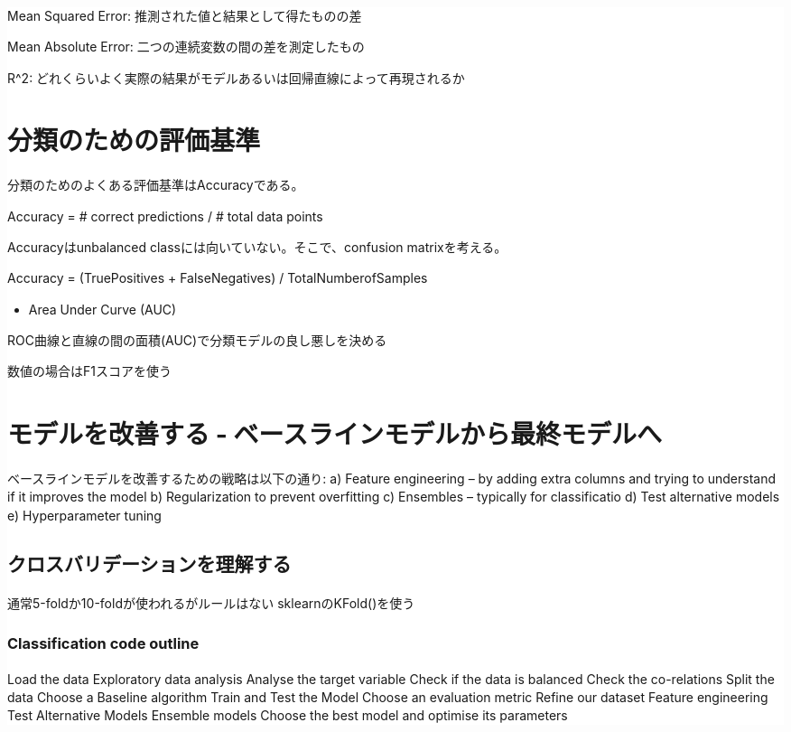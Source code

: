Mean Squared Error: 推測された値と結果として得たものの差

Mean Absolute Error: 二つの連続変数の間の差を測定したもの

R^2: どれくらいよく実際の結果がモデルあるいは回帰直線によって再現されるか


# 分類のための評価基準

分類のためのよくある評価基準はAccuracyである。

Accuracy = # correct predictions / # total data points

Accuracyはunbalanced classには向いていない。そこで、confusion matrixを考える。

Accuracy = (TruePositives + FalseNegatives) / TotalNumberofSamples

- Area Under Curve (AUC)

ROC曲線と直線の間の面積(AUC)で分類モデルの良し悪しを決める

数値の場合はF1スコアを使う

# モデルを改善する - ベースラインモデルから最終モデルへ

ベースラインモデルを改善するための戦略は以下の通り:
a) Feature engineering –   by adding extra columns and trying to understand if it improves the model
b) Regularization to prevent overfitting
c) Ensembles –   typically for classificatio
d) Test alternative models
e) Hyperparameter tuning


## クロスバリデーションを理解する

通常5-foldか10-foldが使われるがルールはない
sklearnのKFold()を使う

### Classification code outline
Load the data
Exploratory data analysis
    Analyse the target variable 
    Check if the data is balanced 
    Check the co-relations
Split the data
Choose a Baseline algorithm
Train and Test the Model
Choose an evaluation metric
Refine our dataset 
Feature engineering
Test Alternative Models
Ensemble models
Choose the best model and optimise its parameters
